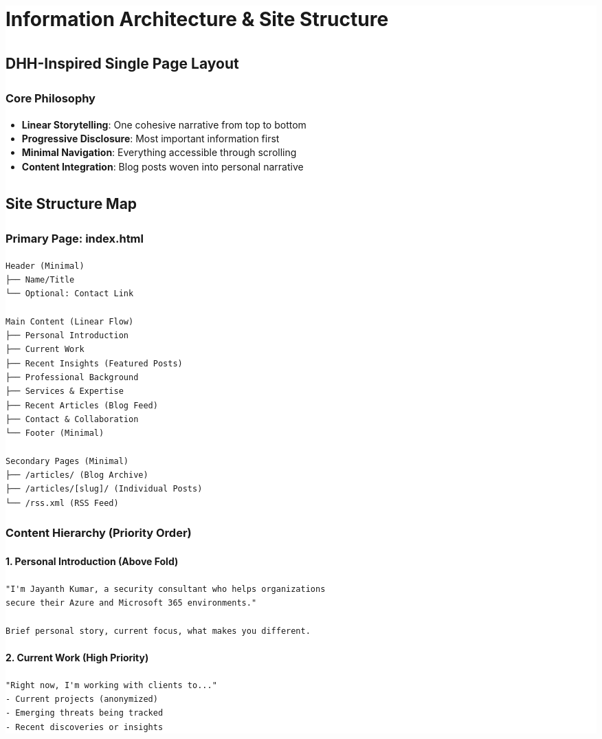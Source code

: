 # Information Architecture & Site Structure

## DHH-Inspired Single Page Layout

### Core Philosophy
- **Linear Storytelling**: One cohesive narrative from top to bottom
- **Progressive Disclosure**: Most important information first
- **Minimal Navigation**: Everything accessible through scrolling
- **Content Integration**: Blog posts woven into personal narrative

## Site Structure Map

### Primary Page: index.html
```
Header (Minimal)
├── Name/Title
└── Optional: Contact Link

Main Content (Linear Flow)
├── Personal Introduction
├── Current Work
├── Recent Insights (Featured Posts)
├── Professional Background  
├── Services & Expertise
├── Recent Articles (Blog Feed)
├── Contact & Collaboration
└── Footer (Minimal)

Secondary Pages (Minimal)
├── /articles/ (Blog Archive)
├── /articles/[slug]/ (Individual Posts)
└── /rss.xml (RSS Feed)
```

### Content Hierarchy (Priority Order)

#### 1. Personal Introduction (Above Fold)
```
"I'm Jayanth Kumar, a security consultant who helps organizations 
secure their Azure and Microsoft 365 environments."

Brief personal story, current focus, what makes you different.
```

#### 2. Current Work (High Priority)
```
"Right now, I'm working with clients to..."
- Current projects (anonymized)
- Emerging threats being tracked
- Recent discoveries or insights
```
